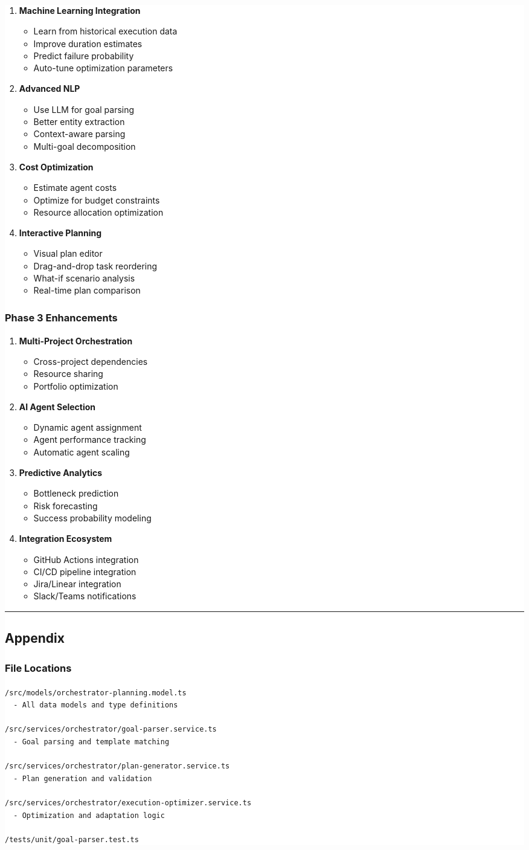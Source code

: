 1. **Machine Learning Integration**
   - Learn from historical execution data
   - Improve duration estimates
   - Predict failure probability
   - Auto-tune optimization parameters

2. **Advanced NLP**
   - Use LLM for goal parsing
   - Better entity extraction
   - Context-aware parsing
   - Multi-goal decomposition

3. **Cost Optimization**
   - Estimate agent costs
   - Optimize for budget constraints
   - Resource allocation optimization

4. **Interactive Planning**
   - Visual plan editor
   - Drag-and-drop task reordering
   - What-if scenario analysis
   - Real-time plan comparison

### Phase 3 Enhancements

1. **Multi-Project Orchestration**
   - Cross-project dependencies
   - Resource sharing
   - Portfolio optimization

2. **AI Agent Selection**
   - Dynamic agent assignment
   - Agent performance tracking
   - Automatic agent scaling

3. **Predictive Analytics**
   - Bottleneck prediction
   - Risk forecasting
   - Success probability modeling

4. **Integration Ecosystem**
   - GitHub Actions integration
   - CI/CD pipeline integration
   - Jira/Linear integration
   - Slack/Teams notifications

---

## Appendix

### File Locations

```
/src/models/orchestrator-planning.model.ts
  - All data models and type definitions

/src/services/orchestrator/goal-parser.service.ts
  - Goal parsing and template matching

/src/services/orchestrator/plan-generator.service.ts
  - Plan generation and validation

/src/services/orchestrator/execution-optimizer.service.ts
  - Optimization and adaptation logic

/tests/unit/goal-parser.test.ts
```